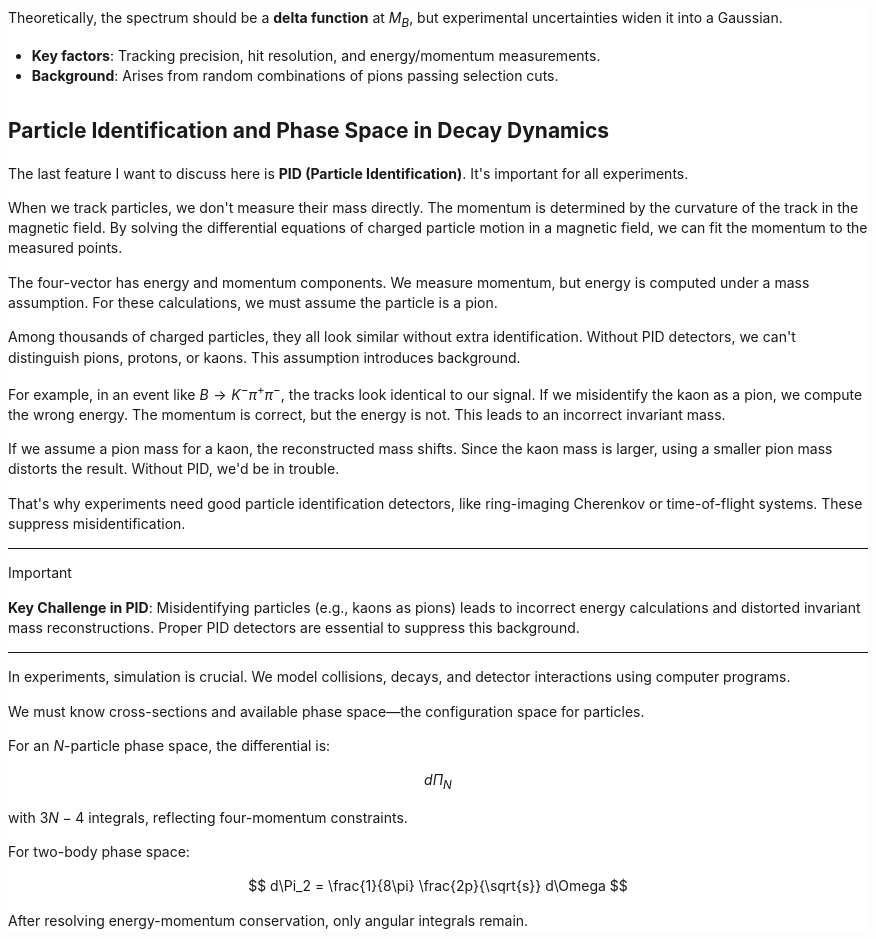 
Theoretically, the spectrum should be a **delta function** at $M_B$, but experimental uncertainties widen it into a Gaussian.

- **Key factors**: Tracking precision, hit resolution, and energy/momentum measurements.
- **Background**: Arises from random combinations of pions passing selection cuts.

## Particle Identification and Phase Space in Decay Dynamics


The last feature I want to discuss here is **PID (Particle Identification)**. It's important for all experiments.

When we track particles, we don't measure their mass directly. The momentum is determined by the curvature of the track in the magnetic field. By solving the differential equations of charged particle motion in a magnetic field, we can fit the momentum to the measured points.

The four-vector has energy and momentum components. We measure momentum, but energy is computed under a mass assumption. For these calculations, we must assume the particle is a pion.

Among thousands of charged particles, they all look similar without extra identification. Without PID detectors, we can't distinguish pions, protons, or kaons. This assumption introduces background.

For example, in an event like $B \to K^- \pi^+ \pi^-$, the tracks look identical to our signal. If we misidentify the kaon as a pion, we compute the wrong energy. The momentum is correct, but the energy is not. This leads to an incorrect invariant mass.

If we assume a pion mass for a kaon, the reconstructed mass shifts. Since the kaon mass is larger, using a smaller pion mass distorts the result. Without PID, we'd be in trouble.

That's why experiments need good particle identification detectors, like ring-imaging Cherenkov or time-of-flight systems. These suppress misidentification.

---

> [!IMPORTANT]
> **Key Challenge in PID**:
> Misidentifying particles (e.g., kaons as pions) leads to incorrect energy calculations and distorted invariant mass reconstructions. Proper PID detectors are essential to suppress this background.

---

In experiments, simulation is crucial. We model collisions, decays, and detector interactions using computer programs.

We must know cross-sections and available phase space—the configuration space for particles.

For an $N$-particle phase space, the differential is:

$$ d\Pi_N $$

with $3N - 4$ integrals, reflecting four-momentum constraints.

For two-body phase space:

$$ d\Pi_2 = \frac{1}{8\pi} \frac{2p}{\sqrt{s}} d\Omega $$

After resolving energy-momentum conservation, only angular integrals remain.
